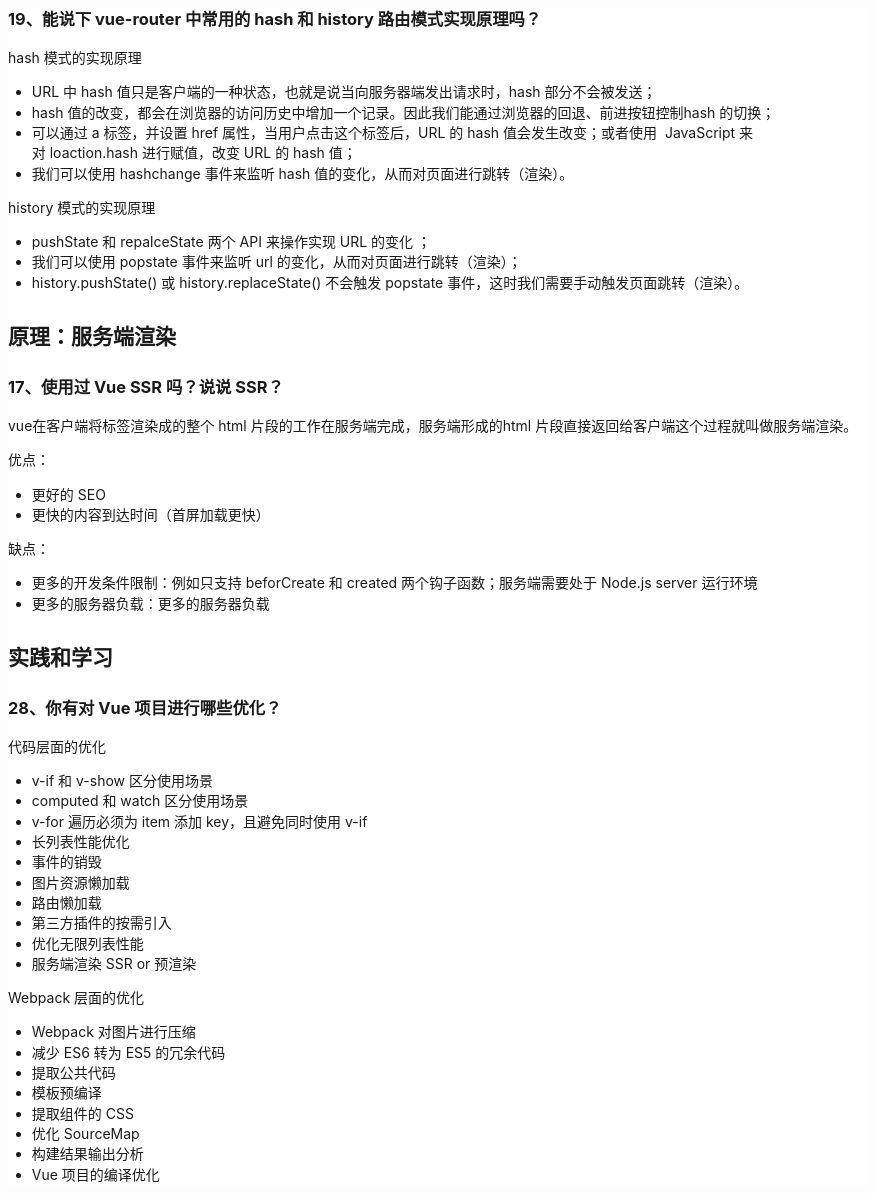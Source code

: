 ### 19、能说下 vue-router 中常用的 hash 和 history 路由模式实现原理吗？

hash 模式的实现原理

- URL 中 hash 值只是客户端的一种状态，也就是说当向服务器端发出请求时，hash 部分不会被发送；
- hash 值的改变，都会在浏览器的访问历史中增加一个记录。因此我们能通过浏览器的回退、前进按钮控制hash 的切换；
- 可以通过 a 标签，并设置 href 属性，当用户点击这个标签后，URL 的 hash 值会发生改变；或者使用  JavaScript 来对 loaction.hash 进行赋值，改变 URL 的 hash 值；
- 我们可以使用 hashchange 事件来监听 hash 值的变化，从而对页面进行跳转（渲染）。

history 模式的实现原理
- pushState 和 repalceState 两个 API 来操作实现 URL 的变化 ；
- 我们可以使用 popstate  事件来监听 url 的变化，从而对页面进行跳转（渲染）；
- history.pushState() 或 history.replaceState() 不会触发 popstate 事件，这时我们需要手动触发页面跳转（渲染）。

## 原理：服务端渲染

### 17、使用过 Vue SSR 吗？说说 SSR？

vue在客户端将标签渲染成的整个 html 片段的工作在服务端完成，服务端形成的html 片段直接返回给客户端这个过程就叫做服务端渲染。

优点：

- 更好的 SEO
- 更快的内容到达时间（首屏加载更快）

缺点：

- 更多的开发条件限制：例如只支持 beforCreate 和 created 两个钩子函数；服务端需要处于 Node.js server 运行环境
- 更多的服务器负载：更多的服务器负载


## 实践和学习

### 28、你有对 Vue 项目进行哪些优化？

代码层面的优化

- v-if 和 v-show 区分使用场景
- computed 和 watch  区分使用场景
- v-for 遍历必须为 item 添加 key，且避免同时使用 v-if
- 长列表性能优化
- 事件的销毁
- 图片资源懒加载
- 路由懒加载
- 第三方插件的按需引入
- 优化无限列表性能
- 服务端渲染 SSR or 预渲染


Webpack 层面的优化

- Webpack 对图片进行压缩
- 减少 ES6 转为 ES5 的冗余代码
- 提取公共代码
- 模板预编译
- 提取组件的 CSS
- 优化 SourceMap
- 构建结果输出分析
- Vue 项目的编译优化
